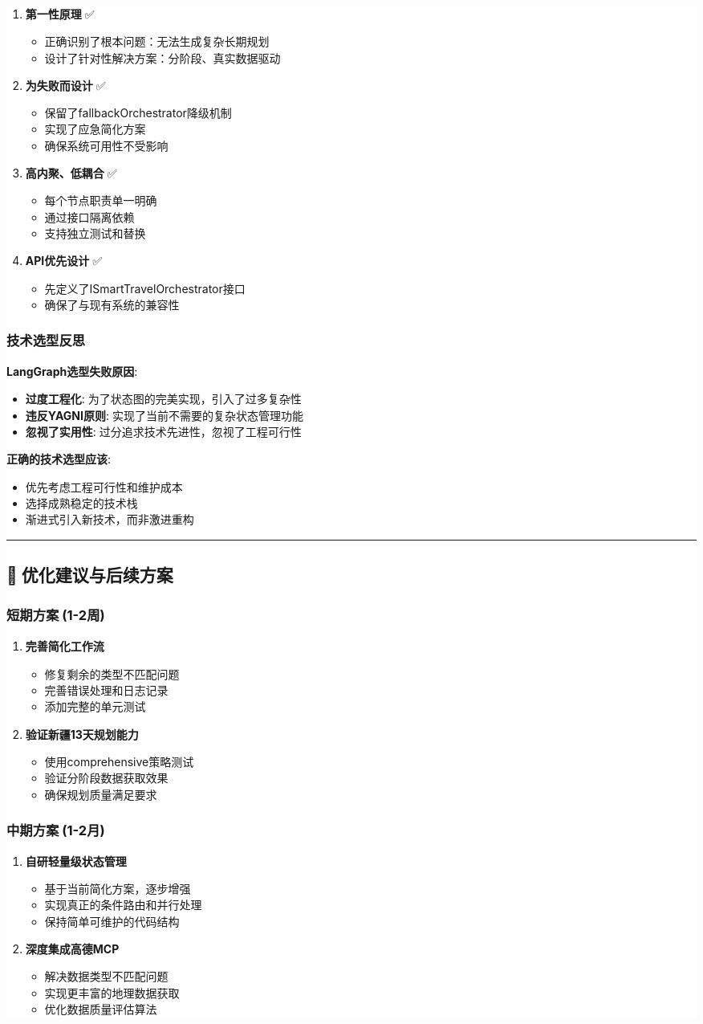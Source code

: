1. **第一性原理** ✅
   - 正确识别了根本问题：无法生成复杂长期规划
   - 设计了针对性解决方案：分阶段、真实数据驱动

2. **为失败而设计** ✅  
   - 保留了fallbackOrchestrator降级机制
   - 实现了应急简化方案
   - 确保系统可用性不受影响

3. **高内聚、低耦合** ✅
   - 每个节点职责单一明确
   - 通过接口隔离依赖
   - 支持独立测试和替换

4. **API优先设计** ✅
   - 先定义了ISmartTravelOrchestrator接口
   - 确保了与现有系统的兼容性

### 技术选型反思

**LangGraph选型失败原因**:
- **过度工程化**: 为了状态图的完美实现，引入了过多复杂性
- **违反YAGNI原则**: 实现了当前不需要的复杂状态管理功能
- **忽视了实用性**: 过分追求技术先进性，忽视了工程可行性

**正确的技术选型应该**:
- 优先考虑工程可行性和维护成本
- 选择成熟稳定的技术栈
- 渐进式引入新技术，而非激进重构

---

## 🎯 优化建议与后续方案

### 短期方案 (1-2周)

1. **完善简化工作流**
   - 修复剩余的类型不匹配问题
   - 完善错误处理和日志记录
   - 添加完整的单元测试

2. **验证新疆13天规划能力**
   - 使用comprehensive策略测试
   - 验证分阶段数据获取效果
   - 确保规划质量满足要求

### 中期方案 (1-2月)

1. **自研轻量级状态管理**
   - 基于当前简化方案，逐步增强
   - 实现真正的条件路由和并行处理
   - 保持简单可维护的代码结构

2. **深度集成高德MCP**
   - 解决数据类型不匹配问题
   - 实现更丰富的地理数据获取
   - 优化数据质量评估算法
